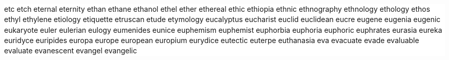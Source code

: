 etc
etch
eternal
eternity
ethan
ethane
ethanol
ethel
ether
ethereal
ethic
ethiopia
ethnic
ethnography
ethnology
ethology
ethos
ethyl
ethylene
etiology
etiquette
etruscan
etude
etymology
eucalyptus
eucharist
euclid
euclidean
eucre
eugene
eugenia
eugenic
eukaryote
euler
eulerian
eulogy
eumenides
eunice
euphemism
euphemist
euphorbia
euphoria
euphoric
euphrates
eurasia
eureka
euridyce
euripides
europa
europe
european
europium
eurydice
eutectic
euterpe
euthanasia
eva
evacuate
evade
evaluable
evaluate
evanescent
evangel
evangelic
